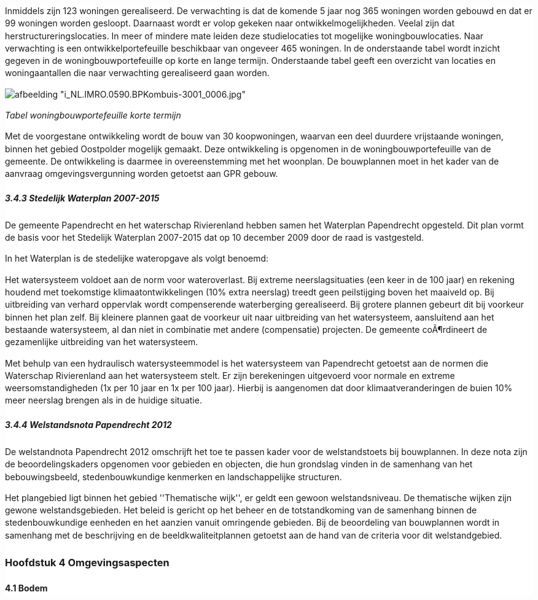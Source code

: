 Inmiddels zijn 123 woningen gerealiseerd. De verwachting is dat de komende 5 jaar nog 365 woningen worden gebouwd en dat er 99 woningen worden gesloopt. Daarnaast wordt er volop gekeken naar ontwikkelmogelijkheden. Veelal zijn dat herstructureringslocaties. In meer of mindere mate leiden deze studielocaties tot mogelijke woningbouwlocaties. Naar verwachting is een ontwikkelportefeuille beschikbaar van ongeveer 465 woningen. In de onderstaande tabel wordt inzicht gegeven in de woningbouwportefeuille op korte en lange termijn. Onderstaande tabel geeft een overzicht van locaties en woningaantallen die naar verwachting gerealiseerd gaan worden.

![afbeelding "i_NL.IMRO.0590.BPKombuis-3001_0006.jpg"](i_NL.IMRO.0590.BPKombuis-3001_0006.jpg)

*Tabel woningbouwportefeuille korte termijn*

Met de voorgestane ontwikkeling wordt de bouw van 30 koopwoningen, waarvan een deel duurdere vrijstaande woningen, binnen het gebied Oostpolder mogelijk gemaakt. Deze ontwikkeling is opgenomen in de woningbouwportefeuille van de gemeente. De ontwikkeling is daarmee in overeenstemming met het woonplan. De bouwplannen moet in het kader van de aanvraag omgevingsvergunning worden getoetst aan GPR gebouw.

##### 3\.4\.3 Stedelijk Waterplan 2007\-2015

De gemeente Papendrecht en het waterschap Rivierenland hebben samen het Waterplan Papendrecht opgesteld. Dit plan vormt de basis voor het Stedelijk Waterplan 2007\-2015 dat op 10 december 2009 door de raad is vastgesteld.

In het Waterplan is de stedelijke wateropgave als volgt benoemd:

Het watersysteem voldoet aan de norm voor wateroverlast. Bij extreme neerslagsituaties (een keer in de 100 jaar) en rekening houdend met toekomstige klimaatontwikkelingen (10% extra neerslag) treedt geen peilstijging boven het maaiveld op. Bij uitbreiding van verhard oppervlak wordt compenserende waterberging gerealiseerd. Bij grotere plannen gebeurt dit bij voorkeur binnen het plan zelf. Bij kleinere plannen gaat de voorkeur uit naar uitbreiding van het watersysteem, aansluitend aan het bestaande watersysteem, al dan niet in combinatie met andere (compensatie) projecten. De gemeente coÃ¶rdineert de gezamenlijke uitbreiding van het watersysteem.

Met behulp van een hydraulisch watersysteemmodel is het watersysteem van Papendrecht getoetst aan de normen die Waterschap Rivierenland aan het watersysteem stelt. Er zijn berekeningen uitgevoerd voor normale en extreme weersomstandigheden (1x per 10 jaar en 1x per 100 jaar). Hierbij is aangenomen dat door klimaatveranderingen de buien 10% meer neerslag brengen als in de huidige situatie.

##### 3\.4\.4 Welstandsnota Papendrecht 2012

De welstandnota Papendrecht 2012 omschrijft het toe te passen kader voor de welstandstoets bij bouwplannen. In deze nota zijn de beoordelingskaders opgenomen voor gebieden en objecten, die hun grondslag vinden in de samenhang van het bebouwingsbeeld, stedenbouwkundige kenmerken en landschappelijke structuren.

Het plangebied ligt binnen het gebied ''Thematische wijk'', er geldt een gewoon welstandsniveau. De thematische wijken zijn gewone welstandsgebieden. Het beleid is gericht op het beheer en de totstandkoming van de samenhang binnen de stedenbouwkundige eenheden en het aanzien vanuit omringende gebieden. Bij de beoordeling van bouwplannen wordt in samenhang met de beschrijving en de beeldkwaliteitplannen getoetst aan de hand van de criteria voor dit welstandgebied.

### Hoofdstuk 4 Omgevingsaspecten

#### 4\.1 Bodem
